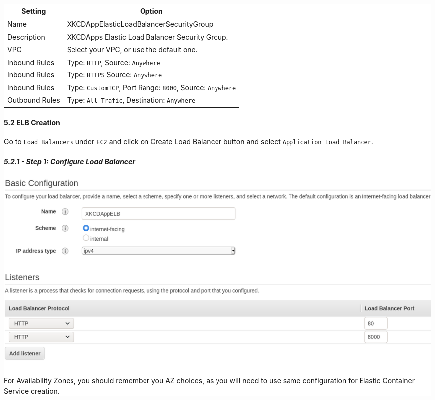 
| Setting | Option |
|-- |-- |
| Name | XKCDAppElasticLoadBalancerSecurityGroup |
| Description | XKCDApps Elastic Load Balancer Security Group. 
| VPC | Select your VPC, or use the default one. |
| Inbound Rules | Type: `HTTP`, Source: `Anywhere` |
| Inbound Rules | Type: `HTTPS` Source: `Anywhere` |
| Inbound Rules | Type: `CustomTCP`, Port Range: `8000`, Source: `Anywhere` |
| Outbound Rules | Type: `All Trafic`, Destination: `Anywhere` |


#### 5.2 ELB Creation

Go to `Load Balancers` under `EC2` and click on Create Load Balancer button and select `Application Load Balancer`.

##### 5.2.1 - Step 1: Configure Load Balancer
![ELB Creation: Configuring load balancer](assets/aws/elb_create_1.png)


For Availability Zones, you should remember you AZ choices, as you will need to use same configuration for Elastic Container Service creation.

